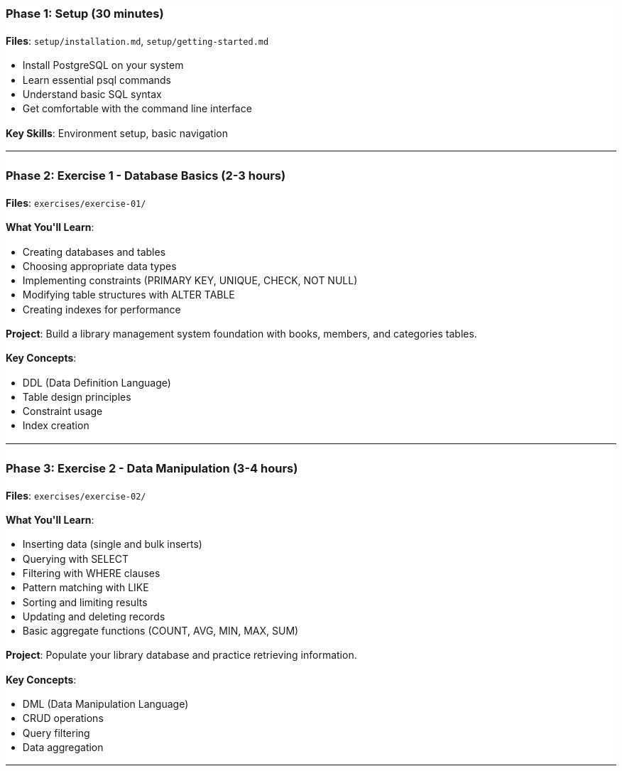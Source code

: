 ### Phase 1: Setup (30 minutes)
**Files**: `setup/installation.md`, `setup/getting-started.md`

- Install PostgreSQL on your system
- Learn essential psql commands
- Understand basic SQL syntax
- Get comfortable with the command line interface

**Key Skills**: Environment setup, basic navigation

---

### Phase 2: Exercise 1 - Database Basics (2-3 hours)
**Files**: `exercises/exercise-01/`

**What You'll Learn**:
- Creating databases and tables
- Choosing appropriate data types
- Implementing constraints (PRIMARY KEY, UNIQUE, CHECK, NOT NULL)
- Modifying table structures with ALTER TABLE
- Creating indexes for performance

**Project**: Build a library management system foundation with books, members, and categories tables.

**Key Concepts**:
- DDL (Data Definition Language)
- Table design principles
- Constraint usage
- Index creation

---

### Phase 3: Exercise 2 - Data Manipulation (3-4 hours)
**Files**: `exercises/exercise-02/`

**What You'll Learn**:
- Inserting data (single and bulk inserts)
- Querying with SELECT
- Filtering with WHERE clauses
- Pattern matching with LIKE
- Sorting and limiting results
- Updating and deleting records
- Basic aggregate functions (COUNT, AVG, MIN, MAX, SUM)

**Project**: Populate your library database and practice retrieving information.

**Key Concepts**:
- DML (Data Manipulation Language)
- CRUD operations
- Query filtering
- Data aggregation

---
